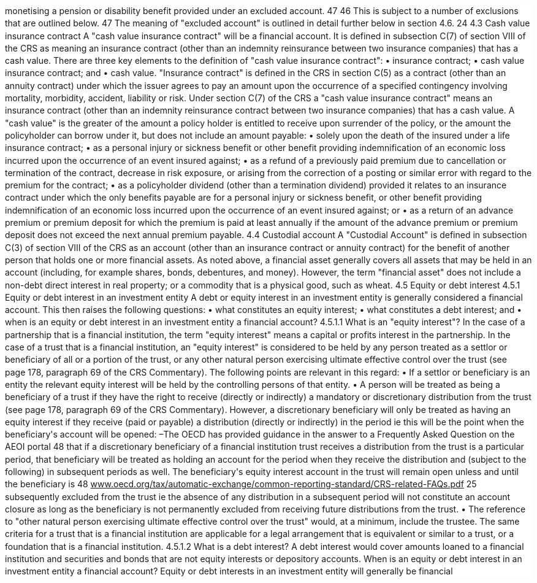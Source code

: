 monetising a pension or disability benefit provided under an excluded account. 47 46 This is subject to a number of exclusions that are outlined below. 47 The meaning of "excluded account" is outlined in detail further below in section 4.6. 24 4.3 Cash value insurance contract A "cash value insurance contract" will be a financial account. It is defined in subsection C(7) of section VIII of the CRS as meaning an insurance contract (other than an indemnity reinsurance between two insurance companies) that has a cash value. There are three key elements to the definition of "cash value insurance contract": • insurance contract; • cash value insurance contract; and • cash value. "Insurance contract" is defined in the CRS in section C(5) as a contract (other than an annuity contract) under which the issuer agrees to pay an amount upon the occurrence of a specified contingency involving mortality, morbidity, accident, liability or risk. Under section C(7) of the CRS a "cash value insurance contract" means an insurance contract (other than an indemnity reinsurance contract between two insurance companies) that has a cash value. A "cash value" is the greater of the amount a policy holder is entitled to receive upon surrender of the policy, or the amount the policyholder can borrow under it, but does not include an amount payable: • solely upon the death of the insured under a life insurance contract; • as a personal injury or sickness benefit or other benefit providing indemnification of an economic loss incurred upon the occurrence of an event insured against; • as a refund of a previously paid premium due to cancellation or termination of the contract, decrease in risk exposure, or arising from the correction of a posting or similar error with regard to the premium for the contract; • as a policyholder dividend (other than a termination dividend) provided it relates to an insurance contract under which the only benefits payable are for a personal injury or sickness benefit, or other benefit providing indemnification of an economic loss incurred upon the occurrence of an event insured against; or • as a return of an advance premium or premium deposit for which the premium is paid at least annually if the amount of the advance premium or premium deposit does not exceed the next annual premium payable. 4.4 Custodial account A "Custodial Account" is defined in subsection C(3) of section VIII of the CRS as an account (other than an insurance contract or annuity contract) for the benefit of another person that holds one or more financial assets. As noted above, a financial asset generally covers all assets that may be held in an account (including, for example shares, bonds, debentures, and money). However, the term "financial asset" does not include a non-debt direct interest in real property; or a commodity that is a physical good, such as wheat. 4.5 Equity or debt interest 4.5.1 Equity or debt interest in an investment entity A debt or equity interest in an investment entity is generally considered a financial account. This then raises the following questions: • what constitutes an equity interest; • what constitutes a debt interest; and • when is an equity or debt interest in an investment entity a financial account? 4.5.1.1 What is an "equity interest"? In the case of a partnership that is a financial institution, the term "equity interest" means a capital or profits interest in the partnership. In the case of a trust that is a financial institution, an "equity interest" is considered to be held by any person treated as a settlor or beneficiary of all or a portion of the trust, or any other natural person exercising ultimate effective control over the trust (see page 178, paragraph 69 of the CRS Commentary). The following points are relevant in this regard: • If a settlor or beneficiary is an entity the relevant equity interest will be held by the controlling persons of that entity. • A person will be treated as being a beneficiary of a trust if they have the right to receive (directly or indirectly) a mandatory or discretionary distribution from the trust (see page 178, paragraph 69 of the CRS Commentary). However, a discretionary beneficiary will only be treated as having an equity interest if they receive (paid or payable) a distribution (directly or indirectly) in the period ie this will be the point when the beneficiary's account will be opened: –The OECD has provided guidance in the answer to a Frequently Asked Question on the AEOI portal 48 that if a discretionary beneficiary of a financial institution trust receives a distribution from the trust is a particular period, that beneficiary will be treated as holding an account for the period when they receive the distribution and (subject to the following) in subsequent periods as well. The beneficiary's equity interest account in the trust will remain open unless and until the beneficiary is 48 www.oecd.org/tax/automatic-exchange/common-reporting-standard/CRS-related-FAQs.pdf 25 subsequently excluded from the trust ie the absence of any distribution in a subsequent period will not constitute an account closure as long as the beneficiary is not permanently excluded from receiving future distributions from the trust. • The reference to "other natural person exercising ultimate effective control over the trust" would, at a minimum, include the trustee. The same criteria for a trust that is a financial institution are applicable for a legal arrangement that is equivalent or similar to a trust, or a foundation that is a financial institution. 4.5.1.2 What is a debt interest? A debt interest would cover amounts loaned to a financial institution and securities and bonds that are not equity interests or depository accounts. When is an equity or debt interest in an investment entity a financial account? Equity or debt interests in an investment entity will generally be financial